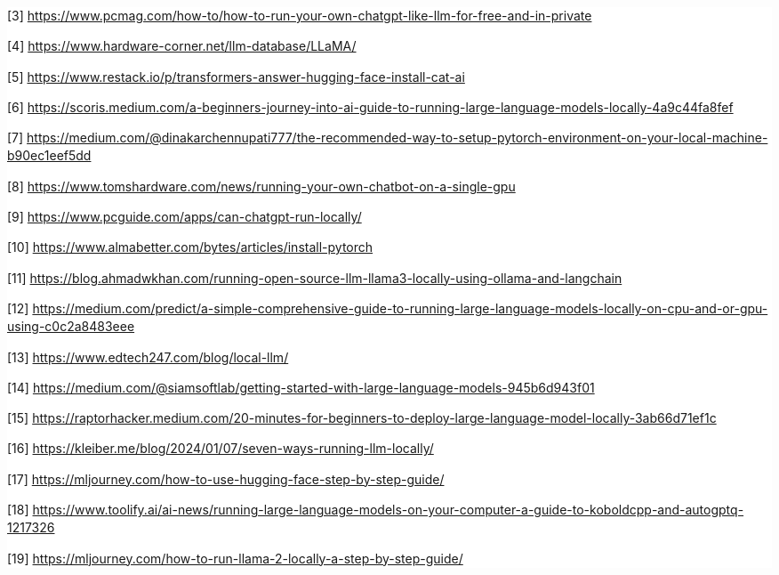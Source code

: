 <a id="3">[3]</a> 
https://www.pcmag.com/how-to/how-to-run-your-own-chatgpt-like-llm-for-free-and-in-private

<a id="4">[4]</a> 
https://www.hardware-corner.net/llm-database/LLaMA/

<a id="5">[5]</a> 
https://www.restack.io/p/transformers-answer-hugging-face-install-cat-ai

<a id="6">[6]</a> 
https://scoris.medium.com/a-beginners-journey-into-ai-guide-to-running-large-language-models-locally-4a9c44fa8fef

<a id="7">[7]</a> 
https://medium.com/@dinakarchennupati777/the-recommended-way-to-setup-pytorch-environment-on-your-local-machine-b90ec1eef5dd

<a id="8">[8]</a> 
https://www.tomshardware.com/news/running-your-own-chatbot-on-a-single-gpu

<a id="9">[9]</a> 
https://www.pcguide.com/apps/can-chatgpt-run-locally/


<a id="10">[10]</a> 
https://www.almabetter.com/bytes/articles/install-pytorch


<a id="11">[11]</a> 
https://blog.ahmadwkhan.com/running-open-source-llm-llama3-locally-using-ollama-and-langchain

<a id="12">[12]</a> 
https://medium.com/predict/a-simple-comprehensive-guide-to-running-large-language-models-locally-on-cpu-and-or-gpu-using-c0c2a8483eee


<a id="13">[13]</a> 
https://www.edtech247.com/blog/local-llm/

<a id="14">[14]</a> 
https://medium.com/@siamsoftlab/getting-started-with-large-language-models-945b6d943f01

<a id="15">[15]</a> 
https://raptorhacker.medium.com/20-minutes-for-beginners-to-deploy-large-language-model-locally-3ab66d71ef1c

<a id="16">[16]</a> 
https://kleiber.me/blog/2024/01/07/seven-ways-running-llm-locally/


<a id="17">[17]</a> 
https://mljourney.com/how-to-use-hugging-face-step-by-step-guide/


<a id="18">[18]</a> 
https://www.toolify.ai/ai-news/running-large-language-models-on-your-computer-a-guide-to-koboldcpp-and-autogptq-1217326



<a id="19">[19]</a> 
https://mljourney.com/how-to-run-llama-2-locally-a-step-by-step-guide/
